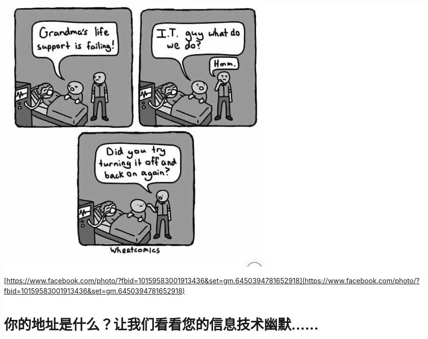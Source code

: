 ![](img/8f7d2ef4299723ab9207103dcf1673eb.png)

[https://www.facebook.com/photo/?fbid=10159583001913436&set=gm.6450394781652918](https://www.facebook.com/photo/?fbid=10159583001913436&set=gm.6450394781652918)

# 你的地址是什么？让我们看看您的信息技术幽默……
